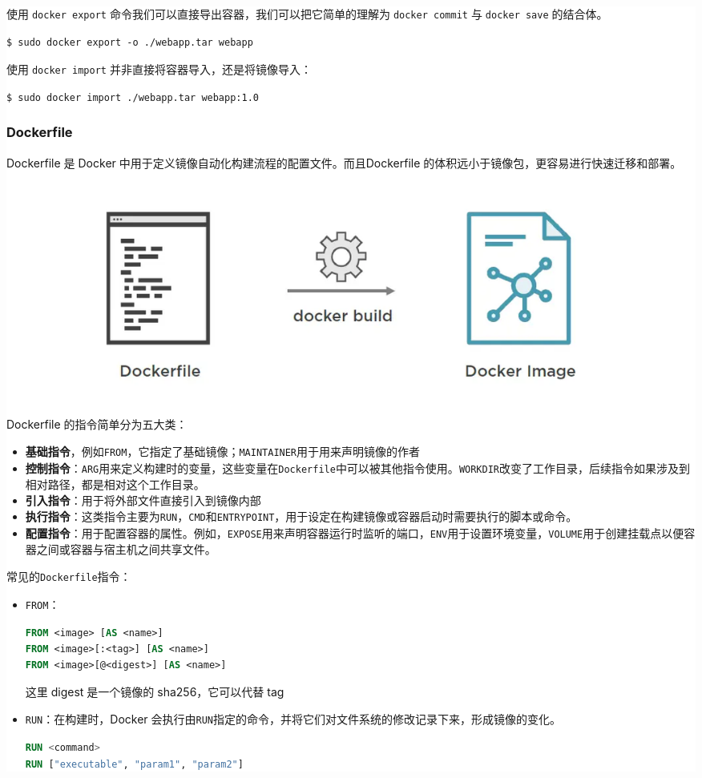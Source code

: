 
使用 `docker export` 命令我们可以直接导出容器，我们可以把它简单的理解为 `docker commit` 与 `docker save` 的结合体。

~~~shell
$ sudo docker export -o ./webapp.tar webapp
~~~

使用 `docker import` 并非直接将容器导入，还是将镜像导入：

~~~shell
$ sudo docker import ./webapp.tar webapp:1.0
~~~

### Dockerfile

Dockerfile 是 Docker 中用于定义镜像自动化构建流程的配置文件。而且Dockerfile 的体积远小于镜像包，更容易进行快速迁移和部署。

![img](assets/1662ee4fdf802776tplv-t2oaga2asx-jj-mark1512000q75.webp)

Dockerfile 的指令简单分为五大类：

- **基础指令**，例如`FROM`，它指定了基础镜像；`MAINTAINER`用于用来声明镜像的作者
- **控制指令**：`ARG`用来定义构建时的变量，这些变量在`Dockerfile`中可以被其他指令使用。`WORKDIR`改变了工作目录，后续指令如果涉及到相对路径，都是相对这个工作目录。
- **引入指令**：用于将外部文件直接引入到镜像内部
- **执行指令**：这类指令主要为`RUN`，`CMD`和`ENTRYPOINT`，用于设定在构建镜像或容器启动时需要执行的脚本或命令。
- **配置指令**：用于配置容器的属性。例如，`EXPOSE`用来声明容器运行时监听的端口，`ENV`用于设置环境变量，`VOLUME`用于创建挂载点以便容器之间或容器与宿主机之间共享文件。



常见的`Dockerfile`指令：

- `FROM`：

  ~~~dockerfile
  FROM <image> [AS <name>]
  FROM <image>[:<tag>] [AS <name>]
  FROM <image>[@<digest>] [AS <name>]
  ~~~

  这里 digest 是一个镜像的 sha256，它可以代替 tag

- `RUN`：在构建时，Docker 会执行由`RUN`指定的命令，并将它们对文件系统的修改记录下来，形成镜像的变化。

  ~~~dockerfile
  RUN <command>
  RUN ["executable", "param1", "param2"]
  ~~~
